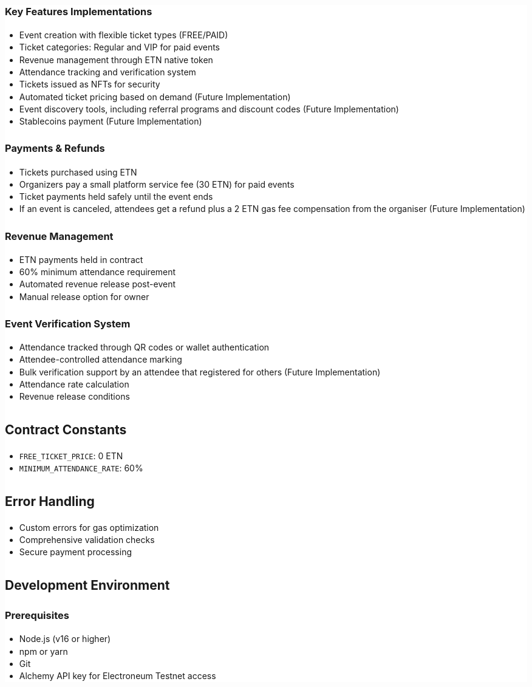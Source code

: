 ### Key Features Implementations

- Event creation with flexible ticket types (FREE/PAID)
- Ticket categories: Regular and VIP for paid events
- Revenue management through ETN native token
- Attendance tracking and verification system
- Tickets issued as NFTs for security
- Automated ticket pricing based on demand (Future Implementation)
- Event discovery tools, including referral programs and discount codes (Future Implementation)
- Stablecoins payment (Future Implementation)

### Payments & Refunds

- Tickets purchased using ETN
- Organizers pay a small platform service fee (30 ETN) for paid events
- Ticket payments held safely until the event ends
- If an event is canceled, attendees get a refund plus a 2 ETN gas fee compensation from the organiser (Future Implementation)

### Revenue Management

- ETN payments held in contract
- 60% minimum attendance requirement
- Automated revenue release post-event
- Manual release option for owner

### Event Verification System

- Attendance tracked through QR codes or wallet authentication
- Attendee-controlled attendance marking
- Bulk verification support by an attendee that registered for others (Future Implementation)
- Attendance rate calculation
- Revenue release conditions

## Contract Constants

- `FREE_TICKET_PRICE`: 0 ETN
- `MINIMUM_ATTENDANCE_RATE`: 60%

## Error Handling

- Custom errors for gas optimization
- Comprehensive validation checks
- Secure payment processing

## Development Environment

### Prerequisites

- Node.js (v16 or higher)
- npm or yarn
- Git
- Alchemy API key for Electroneum Testnet access
